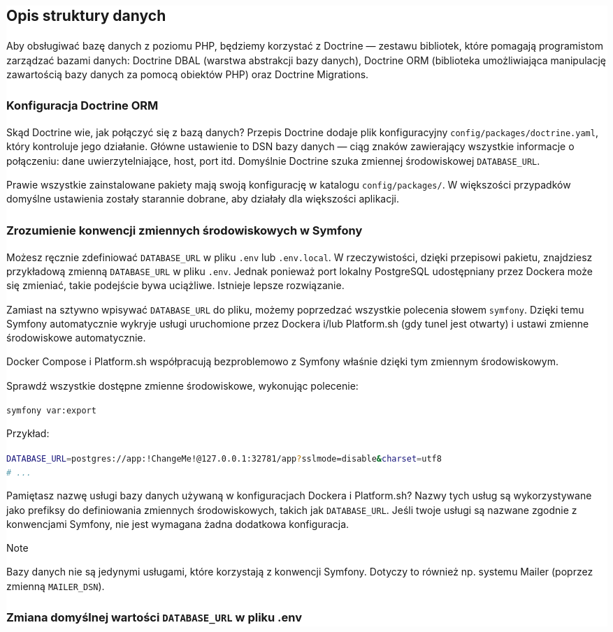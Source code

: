 ## Opis struktury danych

Aby obsługiwać bazę danych z poziomu PHP, będziemy korzystać z Doctrine — zestawu bibliotek, które pomagają programistom zarządzać bazami danych: Doctrine DBAL (warstwa abstrakcji bazy danych), Doctrine ORM (biblioteka umożliwiająca manipulację zawartością bazy danych za pomocą obiektów PHP) oraz Doctrine Migrations.

### Konfiguracja Doctrine ORM

Skąd Doctrine wie, jak połączyć się z bazą danych? Przepis Doctrine dodaje plik konfiguracyjny `config/packages/doctrine.yaml`, który kontroluje jego działanie. Główne ustawienie to DSN bazy danych — ciąg znaków zawierający wszystkie informacje o połączeniu: dane uwierzytelniające, host, port itd. Domyślnie Doctrine szuka zmiennej środowiskowej `DATABASE_URL`.

Prawie wszystkie zainstalowane pakiety mają swoją konfigurację w katalogu `config/packages/`. W większości przypadków domyślne ustawienia zostały starannie dobrane, aby działały dla większości aplikacji.

### Zrozumienie konwencji zmiennych środowiskowych w Symfony

Możesz ręcznie zdefiniować `DATABASE_URL` w pliku `.env` lub `.env.local`. W rzeczywistości, dzięki przepisowi pakietu, znajdziesz przykładową zmienną `DATABASE_URL` w pliku `.env`. Jednak ponieważ port lokalny PostgreSQL udostępniany przez Dockera może się zmieniać, takie podejście bywa uciążliwe. Istnieje lepsze rozwiązanie.

Zamiast na sztywno wpisywać `DATABASE_URL` do pliku, możemy poprzedzać wszystkie polecenia słowem `symfony`. Dzięki temu Symfony automatycznie wykryje usługi uruchomione przez Dockera i/lub Platform.sh (gdy tunel jest otwarty) i ustawi zmienne środowiskowe automatycznie.

Docker Compose i Platform.sh współpracują bezproblemowo z Symfony właśnie dzięki tym zmiennym środowiskowym.

Sprawdź wszystkie dostępne zmienne środowiskowe, wykonując polecenie:

```bash
symfony var:export
```

Przykład:

```bash
DATABASE_URL=postgres://app:!ChangeMe!@127.0.0.1:32781/app?sslmode=disable&charset=utf8
# ...
```

Pamiętasz nazwę usługi bazy danych używaną w konfiguracjach Dockera i Platform.sh? Nazwy tych usług są wykorzystywane jako prefiksy do definiowania zmiennych środowiskowych, takich jak `DATABASE_URL`. Jeśli twoje usługi są nazwane zgodnie z konwencjami Symfony, nie jest wymagana żadna dodatkowa konfiguracja.

> [!NOTE]
> Bazy danych nie są jedynymi usługami, które korzystają z konwencji Symfony. Dotyczy to również np. systemu Mailer (poprzez zmienną `MAILER_DSN`).

### Zmiana domyślnej wartości `DATABASE_URL` w pliku .env
